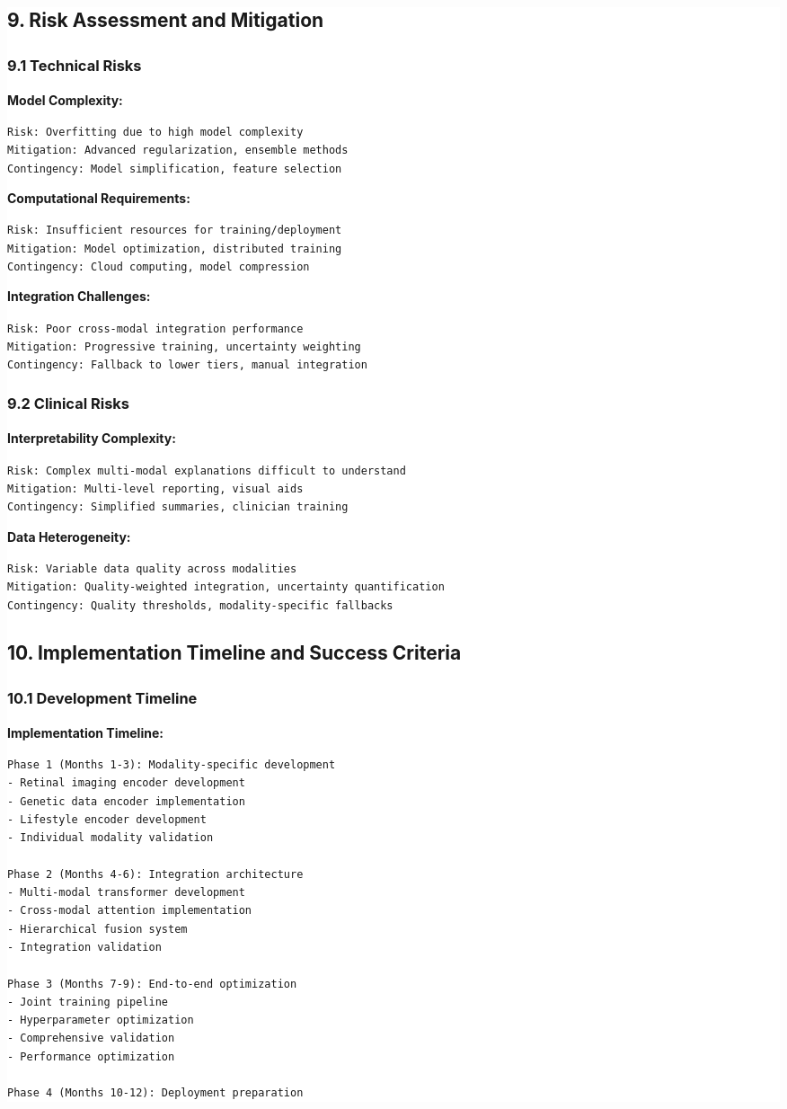 ## 9. Risk Assessment and Mitigation

### 9.1 Technical Risks

**Model Complexity:**
```
Risk: Overfitting due to high model complexity
Mitigation: Advanced regularization, ensemble methods
Contingency: Model simplification, feature selection
```

**Computational Requirements:**
```
Risk: Insufficient resources for training/deployment
Mitigation: Model optimization, distributed training
Contingency: Cloud computing, model compression
```

**Integration Challenges:**
```
Risk: Poor cross-modal integration performance
Mitigation: Progressive training, uncertainty weighting
Contingency: Fallback to lower tiers, manual integration
```

### 9.2 Clinical Risks

**Interpretability Complexity:**
```
Risk: Complex multi-modal explanations difficult to understand
Mitigation: Multi-level reporting, visual aids
Contingency: Simplified summaries, clinician training
```

**Data Heterogeneity:**
```
Risk: Variable data quality across modalities
Mitigation: Quality-weighted integration, uncertainty quantification
Contingency: Quality thresholds, modality-specific fallbacks
```

## 10. Implementation Timeline and Success Criteria

### 10.1 Development Timeline

**Implementation Timeline:**
```
Phase 1 (Months 1-3): Modality-specific development
- Retinal imaging encoder development
- Genetic data encoder implementation
- Lifestyle encoder development
- Individual modality validation

Phase 2 (Months 4-6): Integration architecture
- Multi-modal transformer development
- Cross-modal attention implementation
- Hierarchical fusion system
- Integration validation

Phase 3 (Months 7-9): End-to-end optimization
- Joint training pipeline
- Hyperparameter optimization
- Comprehensive validation
- Performance optimization

Phase 4 (Months 10-12): Deployment preparation
```